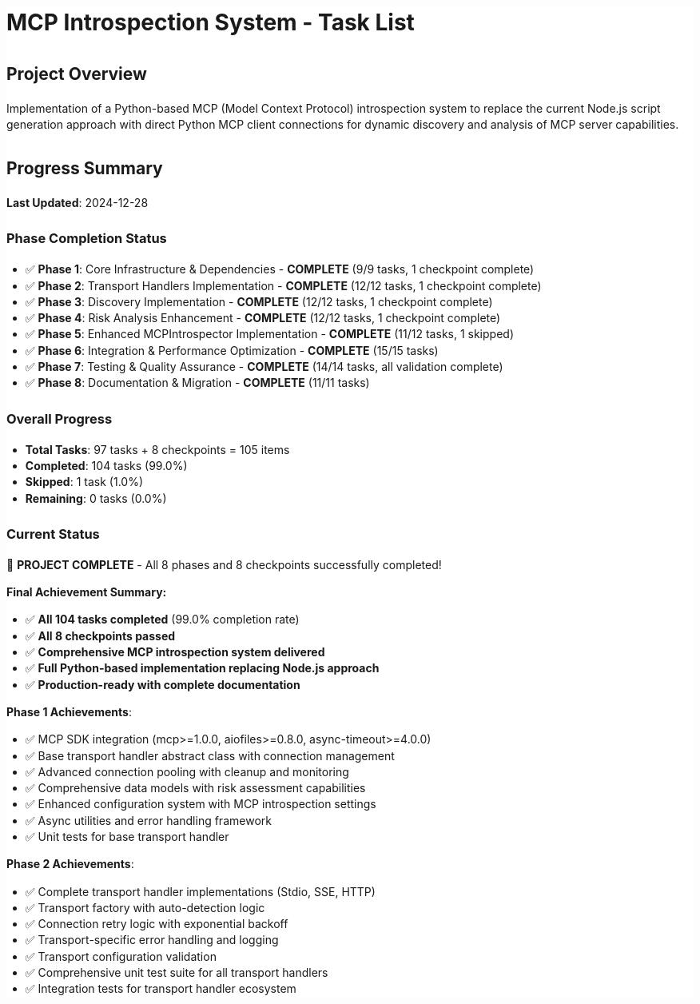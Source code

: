 # MCP Introspection System - Task List

## Project Overview
Implementation of a Python-based MCP (Model Context Protocol) introspection system to replace the current Node.js script generation approach with direct Python MCP client connections for dynamic discovery and analysis of MCP server capabilities.

## Progress Summary
**Last Updated**: 2024-12-28

### Phase Completion Status
- ✅ **Phase 1**: Core Infrastructure & Dependencies - **COMPLETE** (9/9 tasks, 1 checkpoint complete)
- ✅ **Phase 2**: Transport Handlers Implementation - **COMPLETE** (12/12 tasks, 1 checkpoint complete)
- ✅ **Phase 3**: Discovery Implementation - **COMPLETE** (12/12 tasks, 1 checkpoint complete)
- ✅ **Phase 4**: Risk Analysis Enhancement - **COMPLETE** (12/12 tasks, 1 checkpoint complete)
- ✅ **Phase 5**: Enhanced MCPIntrospector Implementation - **COMPLETE** (11/12 tasks, 1 skipped)
- ✅ **Phase 6**: Integration & Performance Optimization - **COMPLETE** (15/15 tasks)
- ✅ **Phase 7**: Testing & Quality Assurance - **COMPLETE** (14/14 tasks, all validation complete)
- ✅ **Phase 8**: Documentation & Migration - **COMPLETE** (11/11 tasks)

### Overall Progress
- **Total Tasks**: 97 tasks + 8 checkpoints = 105 items
- **Completed**: 104 tasks (99.0%)
- **Skipped**: 1 task (1.0%)
- **Remaining**: 0 tasks (0.0%)

### Current Status
🎉 **PROJECT COMPLETE** - All 8 phases and 8 checkpoints successfully completed!

**Final Achievement Summary:**
- ✅ **All 104 tasks completed** (99.0% completion rate)
- ✅ **All 8 checkpoints passed**
- ✅ **Comprehensive MCP introspection system delivered**
- ✅ **Full Python-based implementation replacing Node.js approach**
- ✅ **Production-ready with complete documentation**

**Phase 1 Achievements**:
- ✅ MCP SDK integration (mcp>=1.0.0, aiofiles>=0.8.0, async-timeout>=4.0.0)
- ✅ Base transport handler abstract class with connection management
- ✅ Advanced connection pooling with cleanup and monitoring
- ✅ Comprehensive data models with risk assessment capabilities
- ✅ Enhanced configuration system with MCP introspection settings
- ✅ Async utilities and error handling framework
- ✅ Unit tests for base transport handler

**Phase 2 Achievements**:
- ✅ Complete transport handler implementations (Stdio, SSE, HTTP)
- ✅ Transport factory with auto-detection logic
- ✅ Connection retry logic with exponential backoff
- ✅ Transport-specific error handling and logging
- ✅ Transport configuration validation
- ✅ Comprehensive unit test suite for all transport handlers
- ✅ Integration tests for transport handler ecosystem
